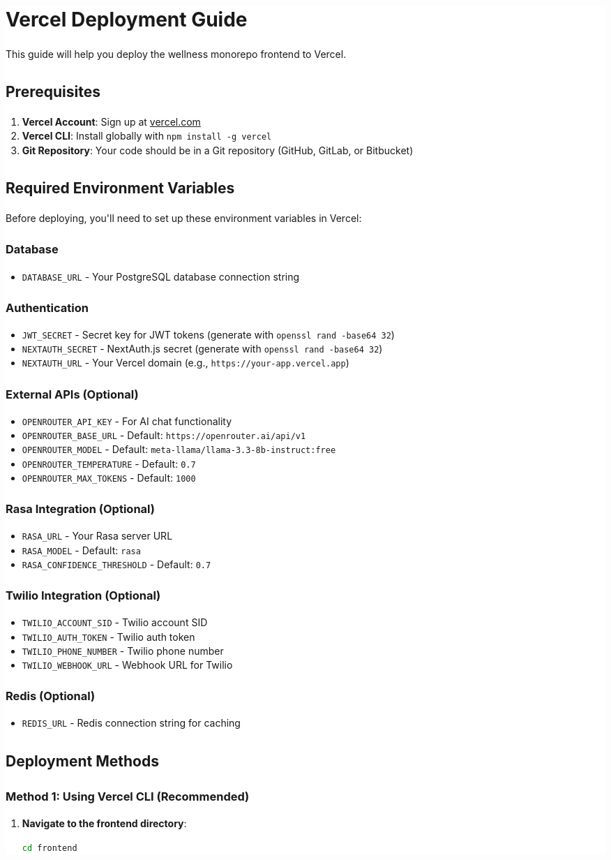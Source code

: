 # Vercel Deployment Guide

This guide will help you deploy the wellness monorepo frontend to Vercel.

## Prerequisites

1. **Vercel Account**: Sign up at [vercel.com](https://vercel.com)
2. **Vercel CLI**: Install globally with `npm install -g vercel`
3. **Git Repository**: Your code should be in a Git repository (GitHub, GitLab, or Bitbucket)

## Required Environment Variables

Before deploying, you'll need to set up these environment variables in Vercel:

### Database
- `DATABASE_URL` - Your PostgreSQL database connection string

### Authentication
- `JWT_SECRET` - Secret key for JWT tokens (generate with `openssl rand -base64 32`)
- `NEXTAUTH_SECRET` - NextAuth.js secret (generate with `openssl rand -base64 32`)
- `NEXTAUTH_URL` - Your Vercel domain (e.g., `https://your-app.vercel.app`)

### External APIs (Optional)
- `OPENROUTER_API_KEY` - For AI chat functionality
- `OPENROUTER_BASE_URL` - Default: `https://openrouter.ai/api/v1`
- `OPENROUTER_MODEL` - Default: `meta-llama/llama-3.3-8b-instruct:free`
- `OPENROUTER_TEMPERATURE` - Default: `0.7`
- `OPENROUTER_MAX_TOKENS` - Default: `1000`

### Rasa Integration (Optional)
- `RASA_URL` - Your Rasa server URL
- `RASA_MODEL` - Default: `rasa`
- `RASA_CONFIDENCE_THRESHOLD` - Default: `0.7`

### Twilio Integration (Optional)
- `TWILIO_ACCOUNT_SID` - Twilio account SID
- `TWILIO_AUTH_TOKEN` - Twilio auth token
- `TWILIO_PHONE_NUMBER` - Twilio phone number
- `TWILIO_WEBHOOK_URL` - Webhook URL for Twilio

### Redis (Optional)
- `REDIS_URL` - Redis connection string for caching

## Deployment Methods

### Method 1: Using Vercel CLI (Recommended)

1. **Navigate to the frontend directory**:
   ```bash
   cd frontend
   ```

